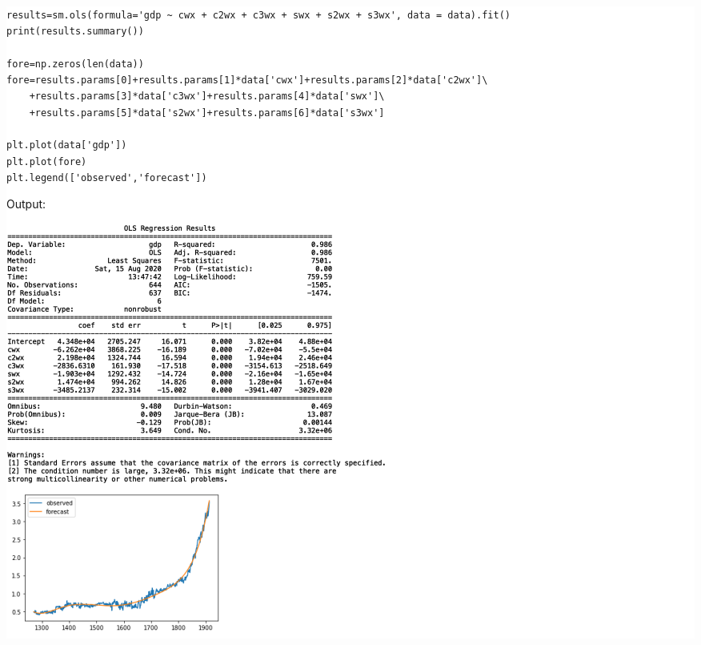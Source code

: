 ```{python}
results=sm.ols(formula='gdp ~ cwx + c2wx + c3wx + swx + s2wx + s3wx', data = data).fit()
print(results.summary())

fore=np.zeros(len(data))
fore=results.params[0]+results.params[1]*data['cwx']+results.params[2]*data['c2wx']\
    +results.params[3]*data['c3wx']+results.params[4]*data['swx']\
    +results.params[5]*data['s2wx']+results.params[6]*data['s3wx']

plt.plot(data['gdp'])
plt.plot(fore)
plt.legend(['observed','forecast'])
```

Output:

<img src="images/EX6.4.png" style="zoom:50%;" />
